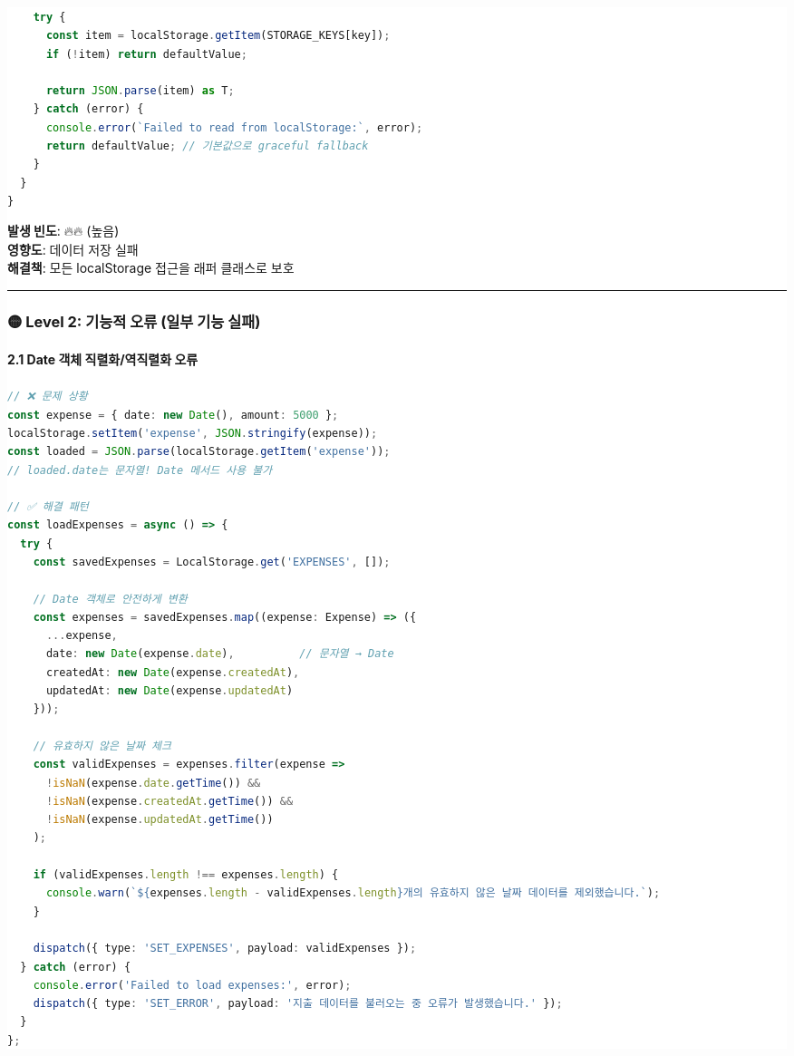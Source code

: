 ```typescript
    try {
      const item = localStorage.getItem(STORAGE_KEYS[key]);
      if (!item) return defaultValue;
      
      return JSON.parse(item) as T;
    } catch (error) {
      console.error(`Failed to read from localStorage:`, error);
      return defaultValue; // 기본값으로 graceful fallback
    }
  }
}
```

**발생 빈도**: 🔥🔥 (높음)  
**영향도**: 데이터 저장 실패  
**해결책**: 모든 localStorage 접근을 래퍼 클래스로 보호

---

### 🟡 **Level 2: 기능적 오류** (일부 기능 실패)

#### 2.1 Date 객체 직렬화/역직렬화 오류
```typescript
// ❌ 문제 상황
const expense = { date: new Date(), amount: 5000 };
localStorage.setItem('expense', JSON.stringify(expense));
const loaded = JSON.parse(localStorage.getItem('expense')); 
// loaded.date는 문자열! Date 메서드 사용 불가

// ✅ 해결 패턴
const loadExpenses = async () => {
  try {
    const savedExpenses = LocalStorage.get('EXPENSES', []);
    
    // Date 객체로 안전하게 변환
    const expenses = savedExpenses.map((expense: Expense) => ({
      ...expense,
      date: new Date(expense.date),          // 문자열 → Date
      createdAt: new Date(expense.createdAt),
      updatedAt: new Date(expense.updatedAt)
    }));
    
    // 유효하지 않은 날짜 체크
    const validExpenses = expenses.filter(expense => 
      !isNaN(expense.date.getTime()) &&
      !isNaN(expense.createdAt.getTime()) &&
      !isNaN(expense.updatedAt.getTime())
    );
    
    if (validExpenses.length !== expenses.length) {
      console.warn(`${expenses.length - validExpenses.length}개의 유효하지 않은 날짜 데이터를 제외했습니다.`);
    }
    
    dispatch({ type: 'SET_EXPENSES', payload: validExpenses });
  } catch (error) {
    console.error('Failed to load expenses:', error);
    dispatch({ type: 'SET_ERROR', payload: '지출 데이터를 불러오는 중 오류가 발생했습니다.' });
  }
};
```
